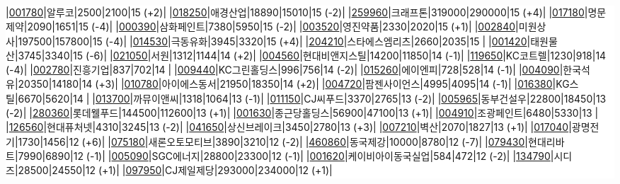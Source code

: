 |[001780](https://finance.daum.net/quotes/A001780)|알루코|2500|2100|15 (+2)|
|[018250](https://finance.daum.net/quotes/A018250)|애경산업|18890|15010|15 (-2)|
|[259960](https://finance.daum.net/quotes/A259960)|크래프톤|319000|290000|15 (+4)|
|[017180](https://finance.daum.net/quotes/A017180)|명문제약|2090|1651|15 (-4)|
|[000390](https://finance.daum.net/quotes/A000390)|삼화페인트|7380|5950|15 (-2)|
|[003520](https://finance.daum.net/quotes/A003520)|영진약품|2330|2020|15 (+1)|
|[002840](https://finance.daum.net/quotes/A002840)|미원상사|197500|157800|15 (-4)|
|[014530](https://finance.daum.net/quotes/A014530)|극동유화|3945|3320|15 (+4)|
|[204210](https://finance.daum.net/quotes/A204210)|스타에스엠리츠|2660|2035|15 |
|[001420](https://finance.daum.net/quotes/A001420)|태원물산|3745|3340|15 (-6)|
|[021050](https://finance.daum.net/quotes/A021050)|서원|1312|1144|14 (+2)|
|[004560](https://finance.daum.net/quotes/A004560)|현대비앤지스틸|14200|11850|14 (-1)|
|[119650](https://finance.daum.net/quotes/A119650)|KC코트렐|1230|918|14 (-4)|
|[002780](https://finance.daum.net/quotes/A002780)|진흥기업|837|702|14 |
|[009440](https://finance.daum.net/quotes/A009440)|KC그린홀딩스|996|756|14 (-2)|
|[015260](https://finance.daum.net/quotes/A015260)|에이엔피|728|528|14 (-1)|
|[004090](https://finance.daum.net/quotes/A004090)|한국석유|20350|14180|14 (+3)|
|[010780](https://finance.daum.net/quotes/A010780)|아이에스동서|21950|18350|14 (+2)|
|[004720](https://finance.daum.net/quotes/A004720)|팜젠사이언스|4995|4095|14 (-1)|
|[016380](https://finance.daum.net/quotes/A016380)|KG스틸|6670|5620|14 |
|[013700](https://finance.daum.net/quotes/A013700)|까뮤이앤씨|1318|1064|13 (-1)|
|[011150](https://finance.daum.net/quotes/A011150)|CJ씨푸드|3370|2765|13 (-2)|
|[005965](https://finance.daum.net/quotes/A005965)|동부건설우|22800|18450|13 (-2)|
|[280360](https://finance.daum.net/quotes/A280360)|롯데웰푸드|144500|112600|13 (+1)|
|[001630](https://finance.daum.net/quotes/A001630)|종근당홀딩스|56900|47100|13 (+1)|
|[004910](https://finance.daum.net/quotes/A004910)|조광페인트|6480|5330|13 |
|[126560](https://finance.daum.net/quotes/A126560)|현대퓨처넷|4310|3245|13 (-2)|
|[041650](https://finance.daum.net/quotes/A041650)|상신브레이크|3450|2780|13 (+3)|
|[007210](https://finance.daum.net/quotes/A007210)|벽산|2070|1827|13 (+1)|
|[017040](https://finance.daum.net/quotes/A017040)|광명전기|1730|1456|12 (+6)|
|[075180](https://finance.daum.net/quotes/A075180)|새론오토모티브|3890|3210|12 (-2)|
|[460860](https://finance.daum.net/quotes/A460860)|동국제강|10000|8780|12 (-7)|
|[079430](https://finance.daum.net/quotes/A079430)|현대리바트|7990|6890|12 (-1)|
|[005090](https://finance.daum.net/quotes/A005090)|SGC에너지|28800|23300|12 (-1)|
|[001620](https://finance.daum.net/quotes/A001620)|케이비아이동국실업|584|472|12 (-2)|
|[134790](https://finance.daum.net/quotes/A134790)|시디즈|28500|24550|12 (+1)|
|[097950](https://finance.daum.net/quotes/A097950)|CJ제일제당|293000|234000|12 (+1)|